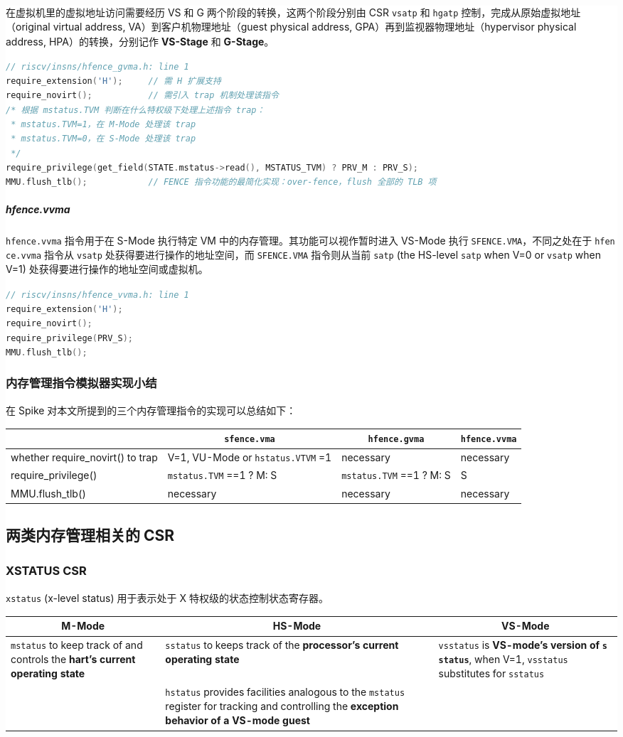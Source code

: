 在虚拟机里的虚拟地址访问需要经历 VS 和 G 两个阶段的转换，这两个阶段分别由 CSR `vsatp` 和 `hgatp` 控制，完成从原始虚拟地址（original virtual address, VA）到客户机物理地址（guest physical address, GPA）再到监视器物理地址（hypervisor physical address, HPA）的转换，分别记作 **VS-Stage** 和 **G-Stage**。

```cpp
// riscv/insns/hfence_gvma.h: line 1
require_extension('H');     // 需 H 扩展支持
require_novirt();           // 需引入 trap 机制处理该指令
/* 根据 mstatus.TVM 判断在什么特权级下处理上述指令 trap：
 * mstatus.TVM=1，在 M-Mode 处理该 trap
 * mstatus.TVM=0，在 S-Mode 处理该 trap
 */
require_privilege(get_field(STATE.mstatus->read(), MSTATUS_TVM) ? PRV_M : PRV_S);
MMU.flush_tlb();            // FENCE 指令功能的最简化实现：over-fence，flush 全部的 TLB 项

```

##### hfence.vvma

`hfence.vvma` 指令用于在 S-Mode 执行特定 VM 中的内存管理。其功能可以视作暂时进入 VS-Mode 执行 `SFENCE.VMA`，不同之处在于 `hfence.vvma` 指令从 `vsatp` 处获得要进行操作的地址空间，而 `SFENCE.VMA` 指令则从当前 `satp` (the HS-level `satp` when V=0 or `vsatp` when V=1) 处获得要进行操作的地址空间或虚拟机。

```cpp
// riscv/insns/hfence_vvma.h: line 1
require_extension('H');
require_novirt();
require_privilege(PRV_S);
MMU.flush_tlb();

```

### 内存管理指令模拟器实现小结

在 Spike 对本文所提到的三个内存管理指令的实现可以总结如下：

|                                  | `sfence.vma`                      | `hfence.gvma`            | `hfence.vvma` |
|----------------------------------|-----------------------------------|--------------------------|---------------|
| whether require_novirt() to trap | V=1, VU-Mode or `hstatus.VTVM` =1 | necessary                | necessary     |
| require_privilege()              | `mstatus.TVM` ==1 ? M: S          | `mstatus.TVM` ==1 ? M: S | S             |
| MMU.flush_tlb()                  | necessary                         | necessary                | necessary     |

## 两类内存管理相关的 CSR

### XSTATUS CSR

`xstatus` (x-level status) 用于表示处于 X 特权级的状态控制状态寄存器。

| M-Mode                                                                         | HS-Mode                                                                 | VS-Mode                                                                                          |
|--------------------------------------------------------------------------------|-------------------------------------------------------------------------|--------------------------------------------------------------------------------------------------|
| `mstatus` to keep track of and controls the **hart’s current operating state** | `sstatus` to keeps track of the **processor’s current operating state** | `vsstatus` is **VS-mode’s version of `sstatus`**, when V=1, `vsstatus` substitutes for `sstatus` |
|                                                                                | `hstatus` provides facilities analogous to the `mstatus` register for tracking and controlling the **exception behavior of a VS-mode guest** |
